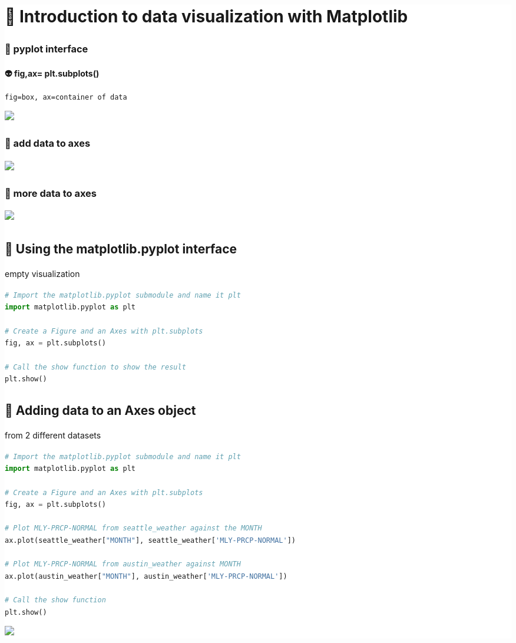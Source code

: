 # 🍎 Introduction to data visualization with Matplotlib
### 🏹 pyplot interface
#### 👽 fig,ax= plt.subplots()
`fig=box, ax=container of data`

<img src="https://user-images.githubusercontent.com/51888893/207808562-683c4fbc-7fe7-4abe-98be-7e633b4d09f1.png" width=400px>

### 🏹 add data to axes

<img src="https://user-images.githubusercontent.com/51888893/207809259-3a114809-1919-4658-bc45-e1f8c4aafc1b.png" width=400px>

### 🏹 more data to axes

<img src="https://user-images.githubusercontent.com/51888893/207809623-36623d83-62ec-48f9-beff-6331fd9b0489.png" width=400px>

## 🦍 Using the matplotlib.pyplot interface
empty visualization
```py
# Import the matplotlib.pyplot submodule and name it plt
import matplotlib.pyplot as plt

# Create a Figure and an Axes with plt.subplots
fig, ax = plt.subplots()

# Call the show function to show the result
plt.show()
```
## 🦍 Adding data to an Axes object
from 2 different datasets
```py
# Import the matplotlib.pyplot submodule and name it plt
import matplotlib.pyplot as plt

# Create a Figure and an Axes with plt.subplots
fig, ax = plt.subplots()

# Plot MLY-PRCP-NORMAL from seattle_weather against the MONTH
ax.plot(seattle_weather["MONTH"], seattle_weather['MLY-PRCP-NORMAL'])

# Plot MLY-PRCP-NORMAL from austin_weather against MONTH
ax.plot(austin_weather["MONTH"], austin_weather['MLY-PRCP-NORMAL'])

# Call the show function
plt.show()
```

<img src="https://user-images.githubusercontent.com/51888893/207811667-cb04c044-3643-4426-983b-fa0c62d5fbee.png" width=200px>
